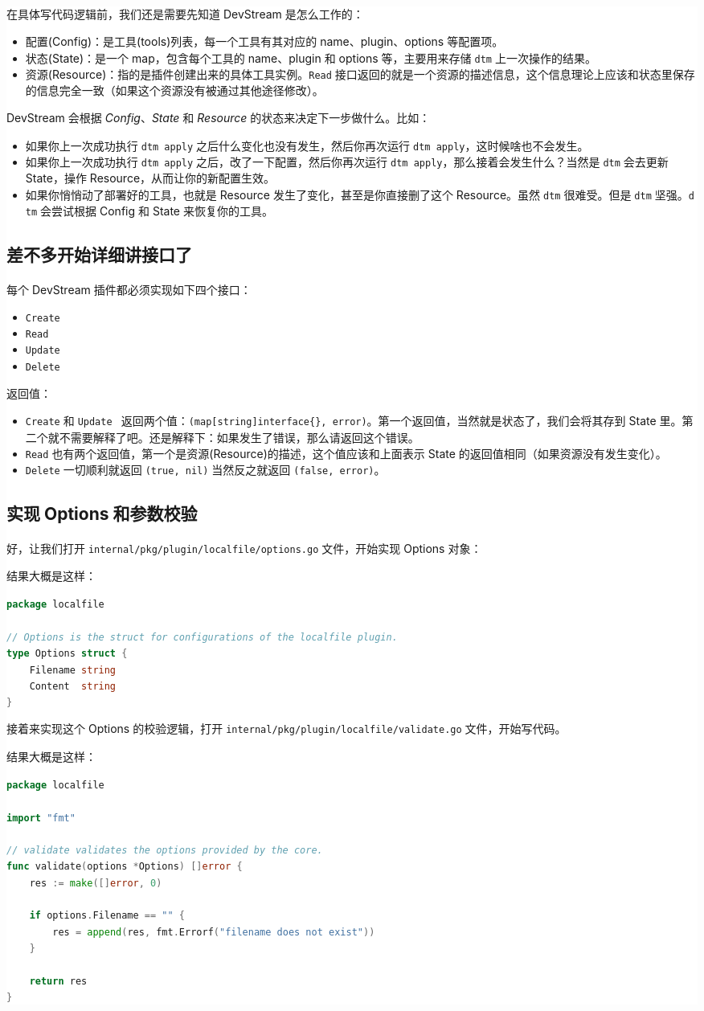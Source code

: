 在具体写代码逻辑前，我们还是需要先知道 DevStream 是怎么工作的：

- 配置(Config)：是工具(tools)列表，每一个工具有其对应的 name、plugin、options 等配置项。
- 状态(State)：是一个 map，包含每个工具的 name、plugin 和 options 等，主要用来存储 `dtm` 上一次操作的结果。
- 资源(Resource)：指的是插件创建出来的具体工具实例。`Read` 接口返回的就是一个资源的描述信息，这个信息理论上应该和状态里保存的信息完全一致（如果这个资源没有被通过其他途径修改）。

DevStream 会根据 _Config_、_State_ 和 _Resource_ 的状态来决定下一步做什么。比如：

- 如果你上一次成功执行 `dtm apply` 之后什么变化也没有发生，然后你再次运行 `dtm apply`，这时候啥也不会发生。
- 如果你上一次成功执行 `dtm apply` 之后，改了一下配置，然后你再次运行 `dtm apply`，那么接着会发生什么？当然是 `dtm` 会去更新 State，操作 Resource，从而让你的新配置生效。
- 如果你悄悄动了部署好的工具，也就是 Resource 发生了变化，甚至是你直接删了这个 Resource。虽然 `dtm` 很难受。但是 `dtm` 坚强。`dtm` 会尝试根据 Config 和 State 来恢复你的工具。

## 差不多开始详细讲接口了

每个 DevStream 插件都必须实现如下四个接口：

- `Create`
- `Read`
- `Update`
- `Delete`

返回值：

- `Create` 和 `Update ` 返回两个值：`(map[string]interface{}, error)`。第一个返回值，当然就是状态了，我们会将其存到 State 里。第二个就不需要解释了吧。还是解释下：如果发生了错误，那么请返回这个错误。
- `Read` 也有两个返回值，第一个是资源(Resource)的描述，这个值应该和上面表示 State 的返回值相同（如果资源没有发生变化）。
- `Delete` 一切顺利就返回 `(true, nil)` 当然反之就返回 `(false, error)`。

## 实现 Options 和参数校验

好，让我们打开 `internal/pkg/plugin/localfile/options.go` 文件，开始实现 Options 对象：

结果大概是这样：

```go
package localfile

// Options is the struct for configurations of the localfile plugin.
type Options struct {
    Filename string
    Content  string
}
```

接着来实现这个 Options 的校验逻辑，打开 `internal/pkg/plugin/localfile/validate.go` 文件，开始写代码。

结果大概是这样：

```go
package localfile

import "fmt"

// validate validates the options provided by the core.
func validate(options *Options) []error {
    res := make([]error, 0)

    if options.Filename == "" {
        res = append(res, fmt.Errorf("filename does not exist"))
    }

    return res
}
```
